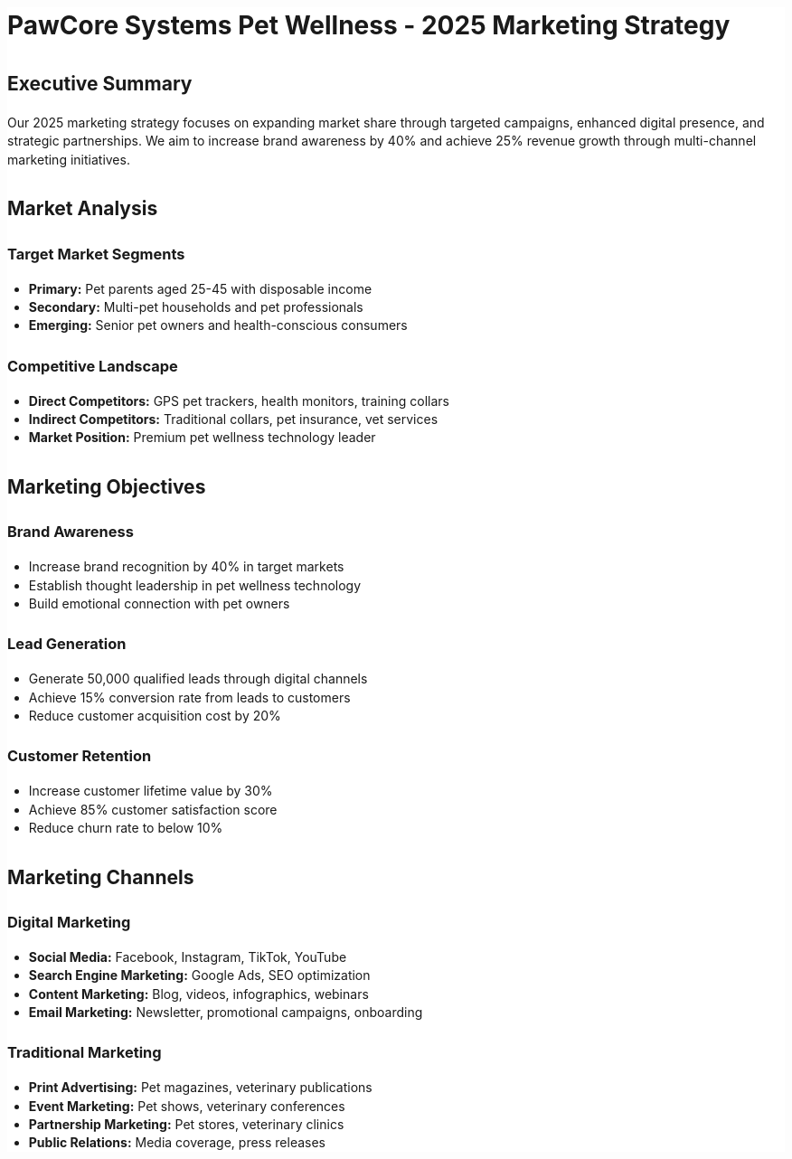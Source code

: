 # PawCore Systems Pet Wellness - 2025 Marketing Strategy

## Executive Summary

Our 2025 marketing strategy focuses on expanding market share through targeted campaigns, enhanced digital presence, and strategic partnerships. We aim to increase brand awareness by 40% and achieve 25% revenue growth through multi-channel marketing initiatives.

## Market Analysis

### Target Market Segments
- **Primary:** Pet parents aged 25-45 with disposable income
- **Secondary:** Multi-pet households and pet professionals
- **Emerging:** Senior pet owners and health-conscious consumers

### Competitive Landscape
- **Direct Competitors:** GPS pet trackers, health monitors, training collars
- **Indirect Competitors:** Traditional collars, pet insurance, vet services
- **Market Position:** Premium pet wellness technology leader

## Marketing Objectives

### Brand Awareness
- Increase brand recognition by 40% in target markets
- Establish thought leadership in pet wellness technology
- Build emotional connection with pet owners

### Lead Generation
- Generate 50,000 qualified leads through digital channels
- Achieve 15% conversion rate from leads to customers
- Reduce customer acquisition cost by 20%

### Customer Retention
- Increase customer lifetime value by 30%
- Achieve 85% customer satisfaction score
- Reduce churn rate to below 10%

## Marketing Channels

### Digital Marketing
- **Social Media:** Facebook, Instagram, TikTok, YouTube
- **Search Engine Marketing:** Google Ads, SEO optimization
- **Content Marketing:** Blog, videos, infographics, webinars
- **Email Marketing:** Newsletter, promotional campaigns, onboarding

### Traditional Marketing
- **Print Advertising:** Pet magazines, veterinary publications
- **Event Marketing:** Pet shows, veterinary conferences
- **Partnership Marketing:** Pet stores, veterinary clinics
- **Public Relations:** Media coverage, press releases
